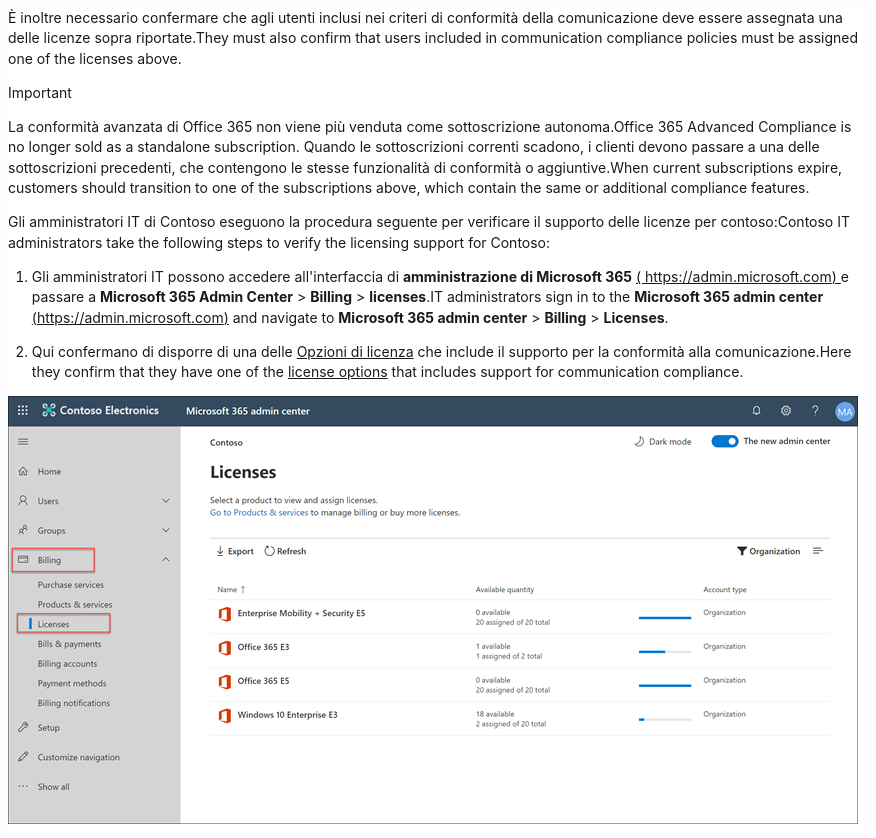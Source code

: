 <span data-ttu-id="43d0f-138">È inoltre necessario confermare che agli utenti inclusi nei criteri di conformità della comunicazione deve essere assegnata una delle licenze sopra riportate.</span><span class="sxs-lookup"><span data-stu-id="43d0f-138">They must also confirm that users included in communication compliance policies must be assigned one of the licenses above.</span></span>

>[!IMPORTANT]
><span data-ttu-id="43d0f-139">La conformità avanzata di Office 365 non viene più venduta come sottoscrizione autonoma.</span><span class="sxs-lookup"><span data-stu-id="43d0f-139">Office 365 Advanced Compliance is no longer sold as a standalone subscription.</span></span> <span data-ttu-id="43d0f-140">Quando le sottoscrizioni correnti scadono, i clienti devono passare a una delle sottoscrizioni precedenti, che contengono le stesse funzionalità di conformità o aggiuntive.</span><span class="sxs-lookup"><span data-stu-id="43d0f-140">When current subscriptions expire, customers should transition to one of the subscriptions above, which contain the same or additional compliance features.</span></span>

<span data-ttu-id="43d0f-141">Gli amministratori IT di Contoso eseguono la procedura seguente per verificare il supporto delle licenze per contoso:</span><span class="sxs-lookup"><span data-stu-id="43d0f-141">Contoso IT administrators take the following steps to verify the licensing support for Contoso:</span></span>

1. <span data-ttu-id="43d0f-142">Gli amministratori IT possono accedere all'interfaccia di **amministrazione di Microsoft 365** [( https://admin.microsoft.com) ](https://admin.microsoft.com) e passare a **Microsoft 365 Admin Center**  >  **Billing**  >  **licenses**.</span><span class="sxs-lookup"><span data-stu-id="43d0f-142">IT administrators sign in to the **Microsoft 365 admin center** [(https://admin.microsoft.com)](https://admin.microsoft.com) and navigate to **Microsoft 365 admin center** > **Billing** > **Licenses**.</span></span>

2. <span data-ttu-id="43d0f-143">Qui confermano di disporre di una delle [Opzioni di licenza](https://docs.microsoft.com/microsoft-365/compliance/communication-compliance-configure?view=o365-worldwide#before-you-begin) che include il supporto per la conformità alla comunicazione.</span><span class="sxs-lookup"><span data-stu-id="43d0f-143">Here they confirm that they have one of the [license options](https://docs.microsoft.com/microsoft-365/compliance/communication-compliance-configure?view=o365-worldwide#before-you-begin) that includes support for communication compliance.</span></span>

![Licensing Compliance Communications](../media/communication-compliance-case-licenses.png)
